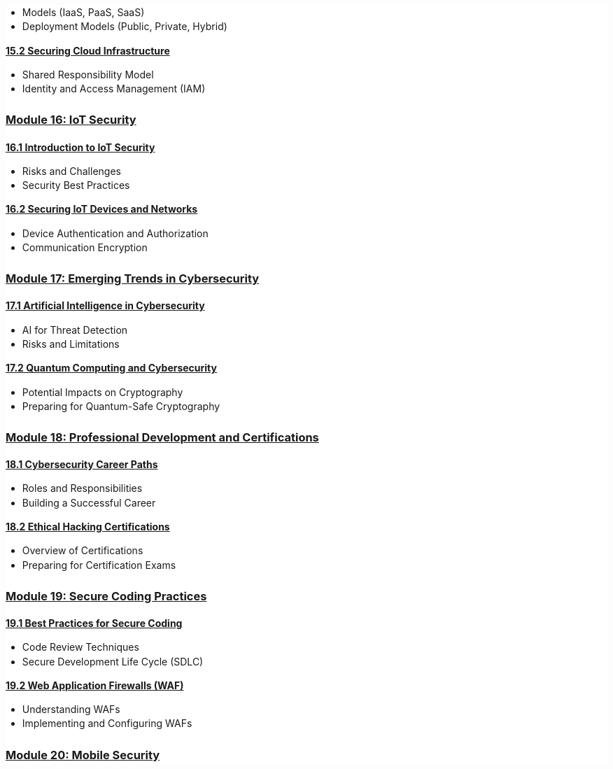 - Models (IaaS, PaaS, SaaS)
- Deployment Models (Public, Private, Hybrid)

**[15.2 Securing Cloud Infrastructure](Module15.md#module152)**

- Shared Responsibility Model
- Identity and Access Management (IAM)

### [Module 16: IoT Security](Module16.md)

**[16.1 Introduction to IoT Security](Module16.md#module161)**

- Risks and Challenges
- Security Best Practices

**[16.2 Securing IoT Devices and Networks](Module16.md#module162)**

- Device Authentication and Authorization
- Communication Encryption

### [Module 17: Emerging Trends in Cybersecurity](Module17.md)

**[17.1 Artificial Intelligence in Cybersecurity](Module17.md#module171)**

- AI for Threat Detection
- Risks and Limitations

**[17.2 Quantum Computing and Cybersecurity](Module17.md#module172)**

- Potential Impacts on Cryptography
- Preparing for Quantum-Safe Cryptography

### [Module 18: Professional Development and Certifications](Module18.md)

**[18.1 Cybersecurity Career Paths](Module18.md#module181)**

- Roles and Responsibilities
- Building a Successful Career

**[18.2 Ethical Hacking Certifications](Module18.md#module182)**

- Overview of Certifications
- Preparing for Certification Exams

### [Module 19: Secure Coding Practices](Module19.md)

**[19.1 Best Practices for Secure Coding](Module19.md#module191)**

- Code Review Techniques
- Secure Development Life Cycle (SDLC)

**[19.2 Web Application Firewalls (WAF)](Module19.md#module192)**

- Understanding WAFs
- Implementing and Configuring WAFs

### [Module 20: Mobile Security](Module20.md)
